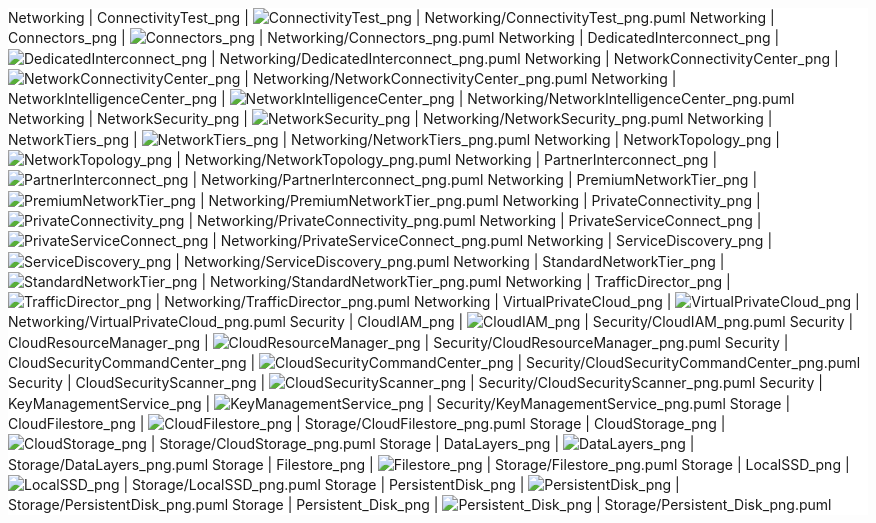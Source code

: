 Networking | ConnectivityTest_png | ![ConnectivityTest_png](dist/Networking/ConnectivityTest_png.png?raw=true) | Networking/ConnectivityTest_png.puml
Networking | Connectors_png | ![Connectors_png](dist/Networking/Connectors_png.png?raw=true) | Networking/Connectors_png.puml
Networking | DedicatedInterconnect_png | ![DedicatedInterconnect_png](dist/Networking/DedicatedInterconnect_png.png?raw=true) | Networking/DedicatedInterconnect_png.puml
Networking | NetworkConnectivityCenter_png | ![NetworkConnectivityCenter_png](dist/Networking/NetworkConnectivityCenter_png.png?raw=true) | Networking/NetworkConnectivityCenter_png.puml
Networking | NetworkIntelligenceCenter_png | ![NetworkIntelligenceCenter_png](dist/Networking/NetworkIntelligenceCenter_png.png?raw=true) | Networking/NetworkIntelligenceCenter_png.puml
Networking | NetworkSecurity_png | ![NetworkSecurity_png](dist/Networking/NetworkSecurity_png.png?raw=true) | Networking/NetworkSecurity_png.puml
Networking | NetworkTiers_png | ![NetworkTiers_png](dist/Networking/NetworkTiers_png.png?raw=true) | Networking/NetworkTiers_png.puml
Networking | NetworkTopology_png | ![NetworkTopology_png](dist/Networking/NetworkTopology_png.png?raw=true) | Networking/NetworkTopology_png.puml
Networking | PartnerInterconnect_png | ![PartnerInterconnect_png](dist/Networking/PartnerInterconnect_png.png?raw=true) | Networking/PartnerInterconnect_png.puml
Networking | PremiumNetworkTier_png | ![PremiumNetworkTier_png](dist/Networking/PremiumNetworkTier_png.png?raw=true) | Networking/PremiumNetworkTier_png.puml
Networking | PrivateConnectivity_png | ![PrivateConnectivity_png](dist/Networking/PrivateConnectivity_png.png?raw=true) | Networking/PrivateConnectivity_png.puml
Networking | PrivateServiceConnect_png | ![PrivateServiceConnect_png](dist/Networking/PrivateServiceConnect_png.png?raw=true) | Networking/PrivateServiceConnect_png.puml
Networking | ServiceDiscovery_png | ![ServiceDiscovery_png](dist/Networking/ServiceDiscovery_png.png?raw=true) | Networking/ServiceDiscovery_png.puml
Networking | StandardNetworkTier_png | ![StandardNetworkTier_png](dist/Networking/StandardNetworkTier_png.png?raw=true) | Networking/StandardNetworkTier_png.puml
Networking | TrafficDirector_png | ![TrafficDirector_png](dist/Networking/TrafficDirector_png.png?raw=true) | Networking/TrafficDirector_png.puml
Networking | VirtualPrivateCloud_png | ![VirtualPrivateCloud_png](dist/Networking/VirtualPrivateCloud_png.png?raw=true) | Networking/VirtualPrivateCloud_png.puml
Security | CloudIAM_png | ![CloudIAM_png](dist/Security/CloudIAM_png.png?raw=true) | Security/CloudIAM_png.puml
Security | CloudResourceManager_png | ![CloudResourceManager_png](dist/Security/CloudResourceManager_png.png?raw=true) | Security/CloudResourceManager_png.puml
Security | CloudSecurityCommandCenter_png | ![CloudSecurityCommandCenter_png](dist/Security/CloudSecurityCommandCenter_png.png?raw=true) | Security/CloudSecurityCommandCenter_png.puml
Security | CloudSecurityScanner_png | ![CloudSecurityScanner_png](dist/Security/CloudSecurityScanner_png.png?raw=true) | Security/CloudSecurityScanner_png.puml
Security | KeyManagementService_png | ![KeyManagementService_png](dist/Security/KeyManagementService_png.png?raw=true) | Security/KeyManagementService_png.puml
Storage | CloudFilestore_png | ![CloudFilestore_png](dist/Storage/CloudFilestore_png.png?raw=true) | Storage/CloudFilestore_png.puml
Storage | CloudStorage_png | ![CloudStorage_png](dist/Storage/CloudStorage_png.png?raw=true) | Storage/CloudStorage_png.puml
Storage | DataLayers_png | ![DataLayers_png](dist/Storage/DataLayers_png.png?raw=true) | Storage/DataLayers_png.puml
Storage | Filestore_png | ![Filestore_png](dist/Storage/Filestore_png.png?raw=true) | Storage/Filestore_png.puml
Storage | LocalSSD_png | ![LocalSSD_png](dist/Storage/LocalSSD_png.png?raw=true) | Storage/LocalSSD_png.puml
Storage | PersistentDisk_png | ![PersistentDisk_png](dist/Storage/PersistentDisk_png.png?raw=true) | Storage/PersistentDisk_png.puml
Storage | Persistent_Disk_png | ![Persistent_Disk_png](dist/Storage/Persistent_Disk_png.png?raw=true) | Storage/Persistent_Disk_png.puml
